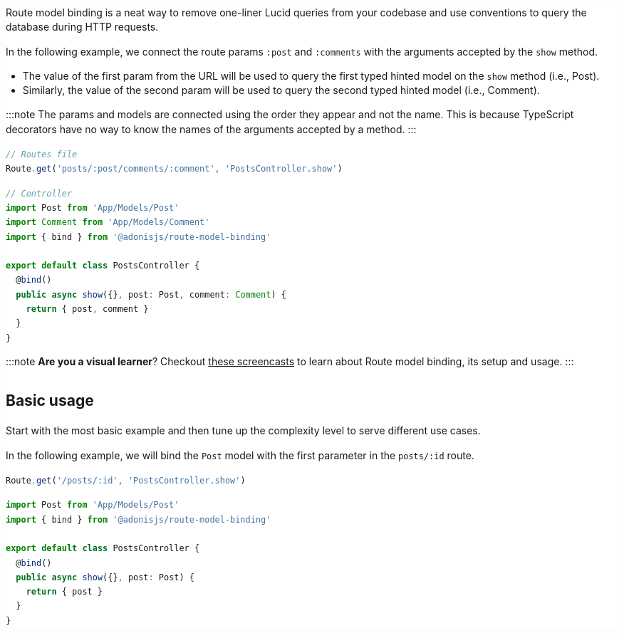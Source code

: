 Route model binding is a neat way to remove one-liner Lucid queries from your codebase and use conventions to query the database during HTTP requests.

In the following example, we connect the route params `:post` and `:comments` with the arguments accepted by the `show` method.

- The value of the first param from the URL will be used to query the first typed hinted model on the `show` method (i.e., Post).
- Similarly, the value of the second param will be used to query the second typed hinted model (i.e., Comment).

:::note
The params and models are connected using the order they appear and not the name. This is because TypeScript decorators have no way to know the names of the arguments accepted by a method.
:::

```ts
// Routes file
Route.get('posts/:post/comments/:comment', 'PostsController.show')
```

```ts
// Controller
import Post from 'App/Models/Post'
import Comment from 'App/Models/Comment'
import { bind } from '@adonisjs/route-model-binding'

export default class PostsController {
  @bind()
  public async show({}, post: Post, comment: Comment) {
    return { post, comment }
  }
}
```


:::note
**Are you a visual learner**? Checkout [these screencasts](https://learn.adonisjs.com/series/route-model-binding/introduction) to learn about Route model binding, its setup and usage.
:::


## Basic usage
Start with the most basic example and then tune up the complexity level to serve different use cases.

In the following example, we will bind the `Post` model with the first parameter in the `posts/:id` route.

```ts
Route.get('/posts/:id', 'PostsController.show')
```

```ts
import Post from 'App/Models/Post'
import { bind } from '@adonisjs/route-model-binding'

export default class PostsController {
  @bind()
  public async show({}, post: Post) {
    return { post }
  }
}
```
